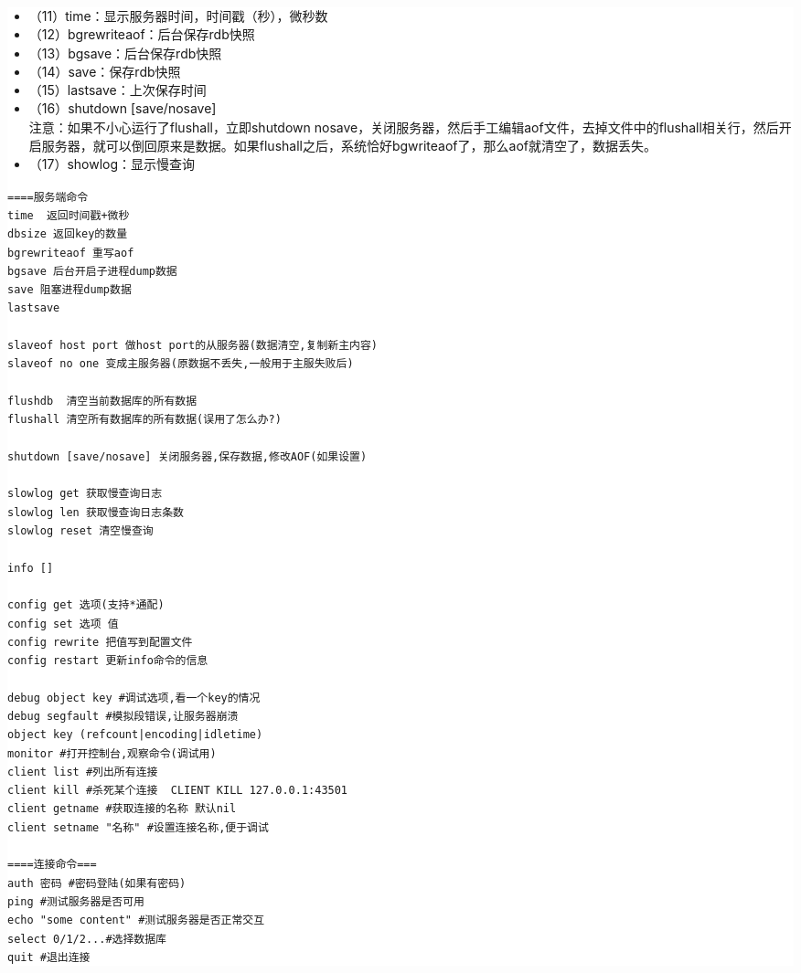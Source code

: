 - （11）time：显示服务器时间，时间戳（秒），微秒数
- （12）bgrewriteaof：后台保存rdb快照
- （13）bgsave：后台保存rdb快照
- （14）save：保存rdb快照
- （15）lastsave：上次保存时间
- （16）shutdown [save/nosave]  
注意：如果不小心运行了flushall，立即shutdown nosave，关闭服务器，然后手工编辑aof文件，去掉文件中的flushall相关行，然后开启服务器，就可以倒回原来是数据。如果flushall之后，系统恰好bgwriteaof了，那么aof就清空了，数据丢失。  
- （17）showlog：显示慢查询    


```
====服务端命令
time  返回时间戳+微秒
dbsize 返回key的数量
bgrewriteaof 重写aof
bgsave 后台开启子进程dump数据
save 阻塞进程dump数据
lastsave 

slaveof host port 做host port的从服务器(数据清空,复制新主内容)
slaveof no one 变成主服务器(原数据不丢失,一般用于主服失败后)

flushdb  清空当前数据库的所有数据
flushall 清空所有数据库的所有数据(误用了怎么办?)

shutdown [save/nosave] 关闭服务器,保存数据,修改AOF(如果设置)

slowlog get 获取慢查询日志
slowlog len 获取慢查询日志条数
slowlog reset 清空慢查询

info []

config get 选项(支持*通配)
config set 选项 值
config rewrite 把值写到配置文件
config restart 更新info命令的信息

debug object key #调试选项,看一个key的情况
debug segfault #模拟段错误,让服务器崩溃
object key (refcount|encoding|idletime)
monitor #打开控制台,观察命令(调试用)
client list #列出所有连接
client kill #杀死某个连接  CLIENT KILL 127.0.0.1:43501
client getname #获取连接的名称 默认nil
client setname "名称" #设置连接名称,便于调试

====连接命令===
auth 密码 #密码登陆(如果有密码)
ping #测试服务器是否可用
echo "some content" #测试服务器是否正常交互
select 0/1/2...#选择数据库
quit #退出连接 
```   
